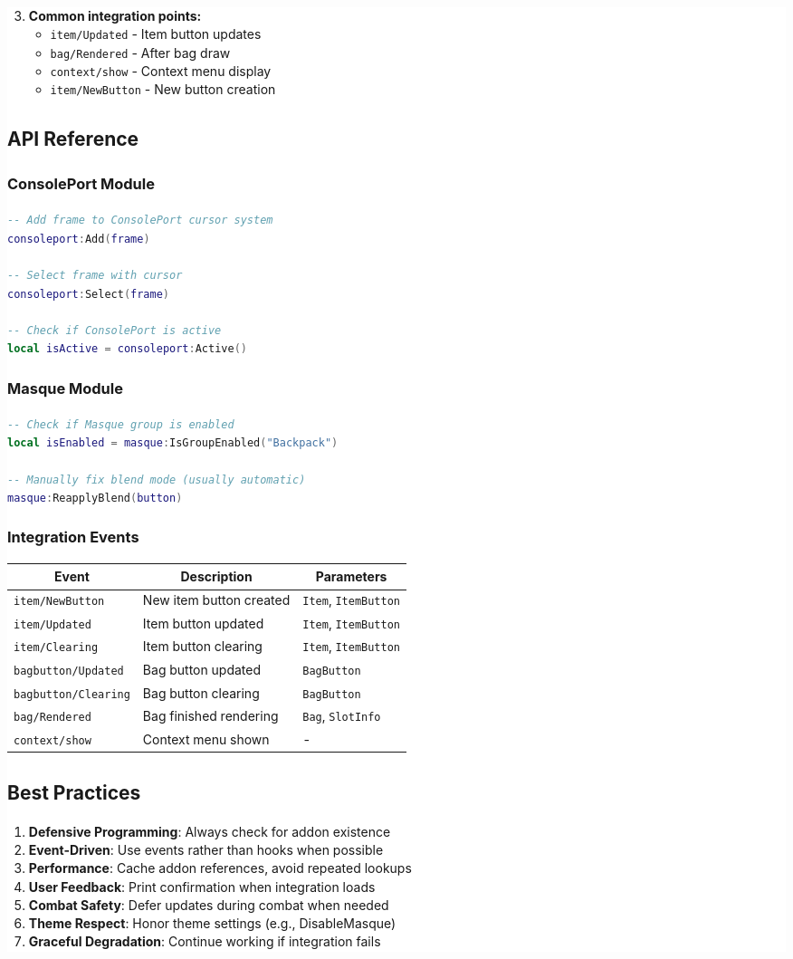 3. **Common integration points:**
   - `item/Updated` - Item button updates
   - `bag/Rendered` - After bag draw
   - `context/show` - Context menu display
   - `item/NewButton` - New button creation

## API Reference

### ConsolePort Module

```lua
-- Add frame to ConsolePort cursor system
consoleport:Add(frame)

-- Select frame with cursor
consoleport:Select(frame)

-- Check if ConsolePort is active
local isActive = consoleport:Active()
```

### Masque Module

```lua
-- Check if Masque group is enabled
local isEnabled = masque:IsGroupEnabled("Backpack")

-- Manually fix blend mode (usually automatic)
masque:ReapplyBlend(button)
```

### Integration Events

| Event | Description | Parameters |
|-------|-------------|------------|
| `item/NewButton` | New item button created | `Item`, `ItemButton` |
| `item/Updated` | Item button updated | `Item`, `ItemButton` |
| `item/Clearing` | Item button clearing | `Item`, `ItemButton` |
| `bagbutton/Updated` | Bag button updated | `BagButton` |
| `bagbutton/Clearing` | Bag button clearing | `BagButton` |
| `bag/Rendered` | Bag finished rendering | `Bag`, `SlotInfo` |
| `context/show` | Context menu shown | - |

## Best Practices

1. **Defensive Programming**: Always check for addon existence
2. **Event-Driven**: Use events rather than hooks when possible
3. **Performance**: Cache addon references, avoid repeated lookups
4. **User Feedback**: Print confirmation when integration loads
5. **Combat Safety**: Defer updates during combat when needed
6. **Theme Respect**: Honor theme settings (e.g., DisableMasque)
7. **Graceful Degradation**: Continue working if integration fails
